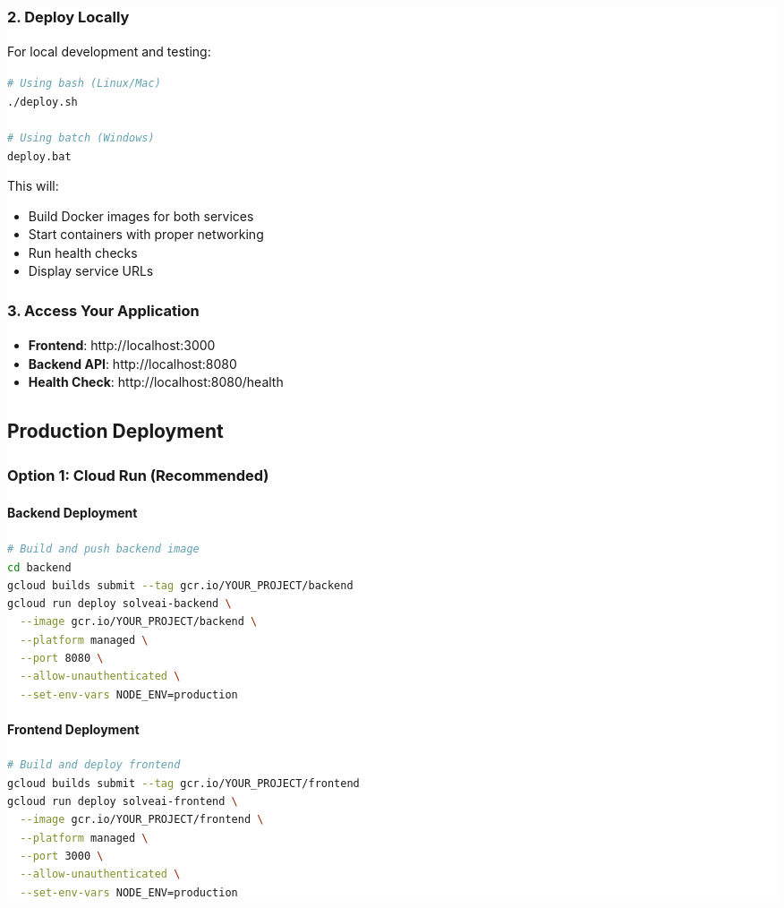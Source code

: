### 2. Deploy Locally

For local development and testing:

```bash
# Using bash (Linux/Mac)
./deploy.sh

# Using batch (Windows)
deploy.bat
```

This will:
- Build Docker images for both services
- Start containers with proper networking
- Run health checks
- Display service URLs

### 3. Access Your Application

- **Frontend**: http://localhost:3000
- **Backend API**: http://localhost:8080
- **Health Check**: http://localhost:8080/health

## Production Deployment

### Option 1: Cloud Run (Recommended)

#### Backend Deployment
```bash
# Build and push backend image
cd backend
gcloud builds submit --tag gcr.io/YOUR_PROJECT/backend
gcloud run deploy solveai-backend \
  --image gcr.io/YOUR_PROJECT/backend \
  --platform managed \
  --port 8080 \
  --allow-unauthenticated \
  --set-env-vars NODE_ENV=production
```

#### Frontend Deployment
```bash
# Build and deploy frontend
gcloud builds submit --tag gcr.io/YOUR_PROJECT/frontend
gcloud run deploy solveai-frontend \
  --image gcr.io/YOUR_PROJECT/frontend \
  --platform managed \
  --port 3000 \
  --allow-unauthenticated \
  --set-env-vars NODE_ENV=production
```
